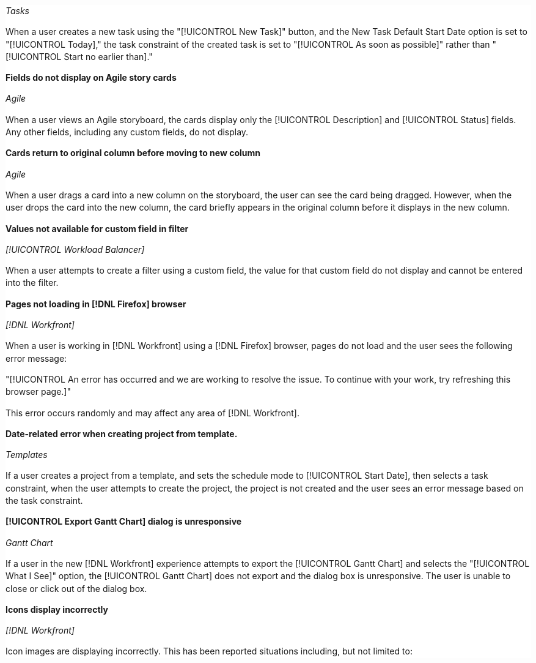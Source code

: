 _Tasks_

When a user creates a new task using the "[!UICONTROL New Task]" button, and the New Task Default Start Date option is set to "[!UICONTROL Today]," the task constraint of the created task is set to "[!UICONTROL As soon as possible]" rather than "[!UICONTROL Start no earlier than]."

**Fields do not display on Agile story cards**

_Agile_

When a user views an Agile storyboard, the cards display only the [!UICONTROL Description] and [!UICONTROL Status] fields. Any other fields, including any custom fields, do not display.

**Cards return to original column before moving to new column**

_Agile_

When a user drags a card into a new column on the storyboard, the user can see the card being dragged. However, when the user drops the card into the new column, the card briefly appears in the original column before it displays in the new column.

**Values not available for custom field in filter**

_[!UICONTROL Workload Balancer]_

When a user attempts to create a filter using a custom field, the value for that custom field do not display and cannot be entered into the filter.

**Pages not loading in [!DNL Firefox] browser**

_[!DNL Workfront]_

When a user is working in [!DNL Workfront] using a [!DNL Firefox] browser, pages do not load and the user sees the following error message:

"[!UICONTROL An error has occurred and we are working to resolve the issue. To continue with your work, try refreshing this browser page.]"

This error occurs randomly and may affect any area of [!DNL Workfront].

**Date-related error when creating project from template.**

_Templates_

If a user creates a project from a template, and sets the schedule mode to [!UICONTROL Start Date], then selects a task constraint, when the user attempts to create the project, the project is not created and the user sees an error message based on the task constraint.

**[!UICONTROL Export Gantt Chart] dialog is unresponsive**

_Gantt Chart_

If a user in the new [!DNL Workfront] experience attempts to export the [!UICONTROL Gantt Chart] and selects the "[!UICONTROL What I See]" option, the [!UICONTROL Gantt Chart] does not export and the dialog box is unresponsive. The user is unable to close or click out of the dialog box.

**Icons display incorrectly**

_[!DNL Workfront]_

Icon images are displaying incorrectly. This has been reported situations including, but not limited to:
